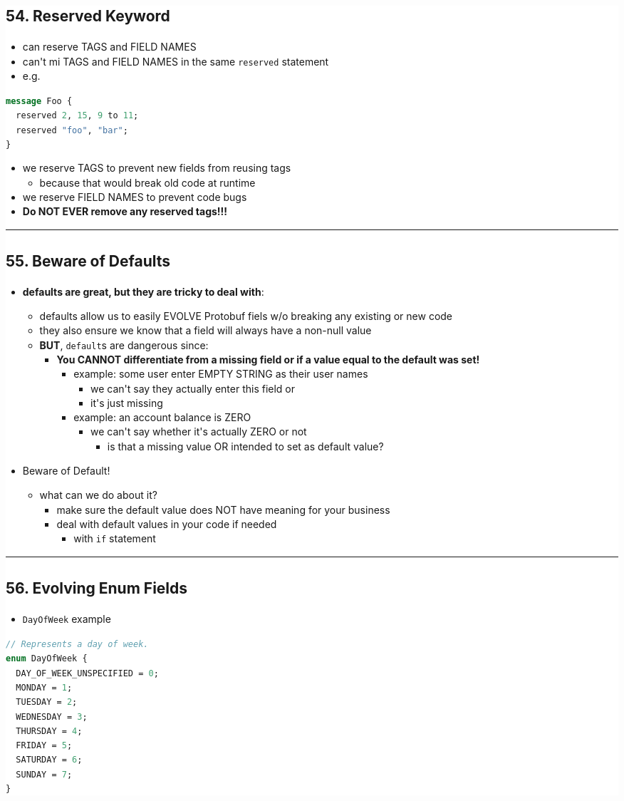 
## 54. Reserved Keyword

* can reserve TAGS and FIELD NAMES
* can't mi TAGS and FIELD NAMES in the same `reserved` statement
* e.g.

```proto
message Foo {
  reserved 2, 15, 9 to 11;
  reserved "foo", "bar";
}
```

* we reserve TAGS to prevent new fields from reusing tags
  * because that would break old code at runtime
* we reserve FIELD NAMES to prevent code bugs
* **Do NOT EVER remove any reserved tags!!!**

---

## 55. Beware of Defaults

* **defaults are great, but they are tricky to deal with**:
  * defaults allow us to easily EVOLVE Protobuf fiels w/o breaking any existing or new code
  * they also ensure we know that a field will always have a non-null value
  * **BUT**, `default`s are dangerous since:
    * **You CANNOT differentiate from a missing field or if a value equal to the default was set!**
      * example: some user enter EMPTY STRING as their user names
        * we can't say they actually enter this field or
        * it's just missing
      * example: an account balance is ZERO
        * we can't say whether it's actually ZERO or not
          * is that a missing value OR intended to set as default value?

* Beware of Default!
  * what can we do about it?
    * make sure the default value does NOT have meaning for your business
    * deal with default values in your code if needed
      * with `if` statement

---

## 56. Evolving Enum Fields

* `DayOfWeek` example

```proto
// Represents a day of week.
enum DayOfWeek {
  DAY_OF_WEEK_UNSPECIFIED = 0;
  MONDAY = 1;
  TUESDAY = 2;
  WEDNESDAY = 3;
  THURSDAY = 4;
  FRIDAY = 5;
  SATURDAY = 6;
  SUNDAY = 7;
}
```
